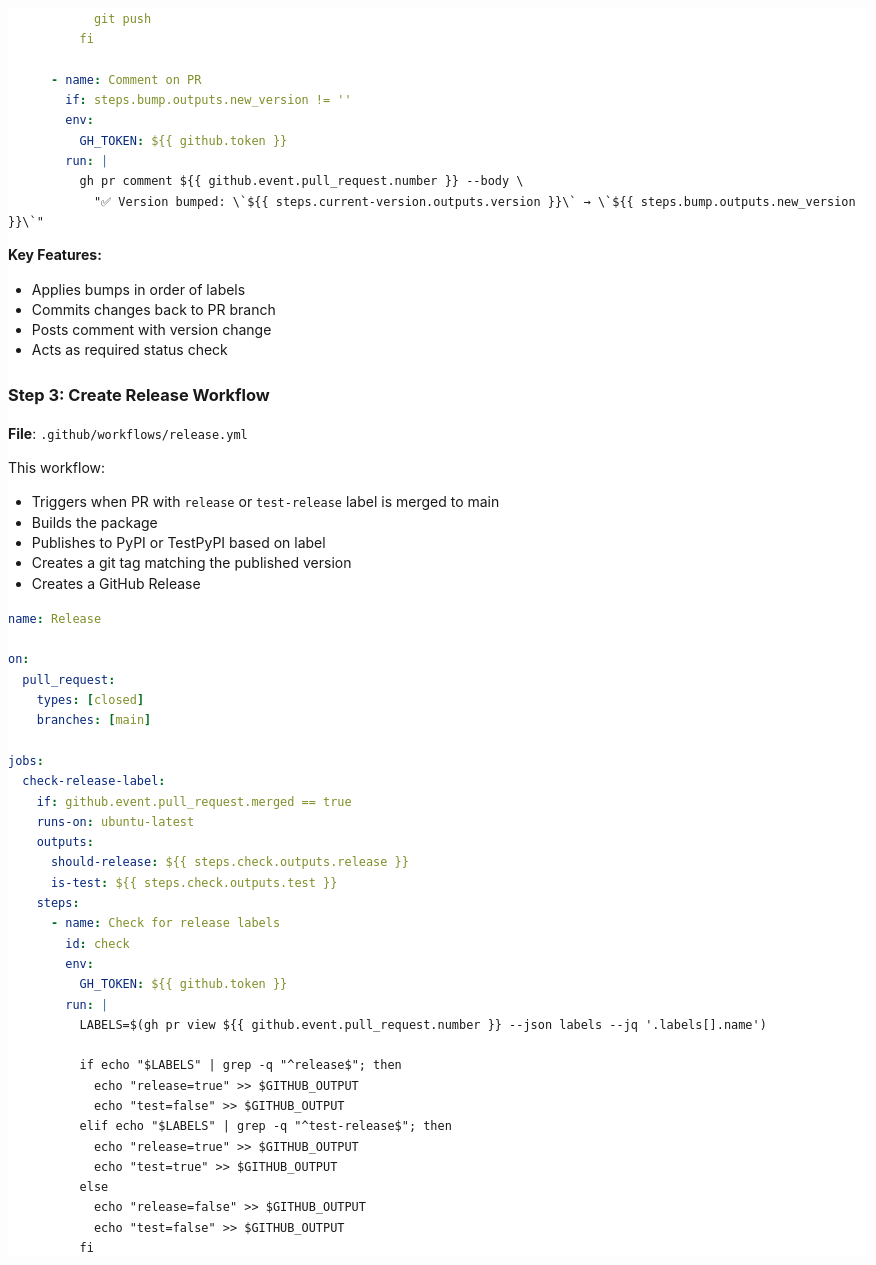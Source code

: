 ```yaml
            git push
          fi

      - name: Comment on PR
        if: steps.bump.outputs.new_version != ''
        env:
          GH_TOKEN: ${{ github.token }}
        run: |
          gh pr comment ${{ github.event.pull_request.number }} --body \
            "✅ Version bumped: \`${{ steps.current-version.outputs.version }}\` → \`${{ steps.bump.outputs.new_version }}\`"
```

**Key Features:**
- Applies bumps in order of labels
- Commits changes back to PR branch
- Posts comment with version change
- Acts as required status check

### Step 3: Create Release Workflow
**File**: `.github/workflows/release.yml`

This workflow:
- Triggers when PR with `release` or `test-release` label is merged to main
- Builds the package
- Publishes to PyPI or TestPyPI based on label
- Creates a git tag matching the published version
- Creates a GitHub Release

```yaml
name: Release

on:
  pull_request:
    types: [closed]
    branches: [main]

jobs:
  check-release-label:
    if: github.event.pull_request.merged == true
    runs-on: ubuntu-latest
    outputs:
      should-release: ${{ steps.check.outputs.release }}
      is-test: ${{ steps.check.outputs.test }}
    steps:
      - name: Check for release labels
        id: check
        env:
          GH_TOKEN: ${{ github.token }}
        run: |
          LABELS=$(gh pr view ${{ github.event.pull_request.number }} --json labels --jq '.labels[].name')

          if echo "$LABELS" | grep -q "^release$"; then
            echo "release=true" >> $GITHUB_OUTPUT
            echo "test=false" >> $GITHUB_OUTPUT
          elif echo "$LABELS" | grep -q "^test-release$"; then
            echo "release=true" >> $GITHUB_OUTPUT
            echo "test=true" >> $GITHUB_OUTPUT
          else
            echo "release=false" >> $GITHUB_OUTPUT
            echo "test=false" >> $GITHUB_OUTPUT
          fi

```